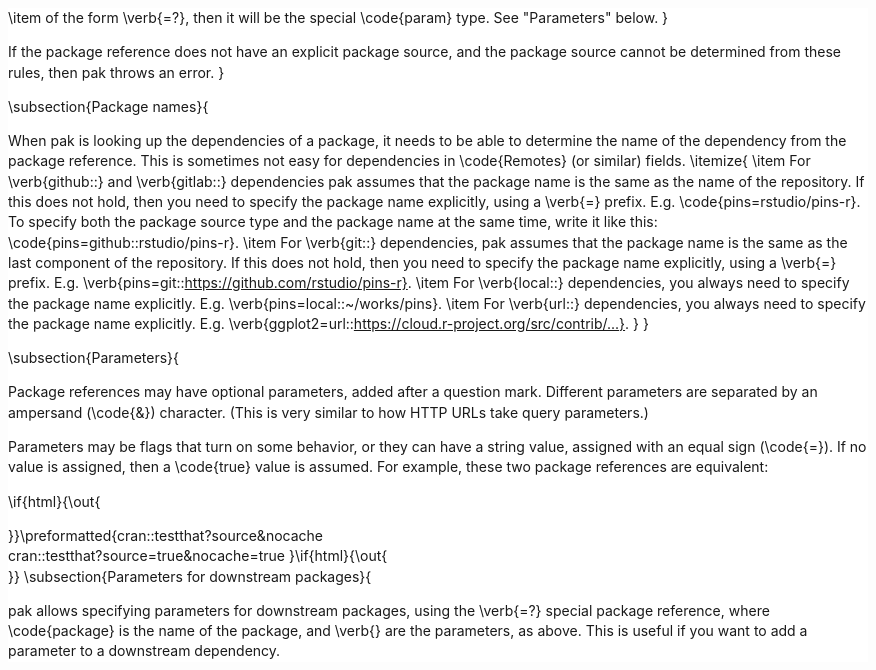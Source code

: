 \item of the form \verb{<package-name>=?<parameters>},
then it will be the special \code{param} type. See "Parameters" below.
}

If the package reference does not have an explicit package source,
and the package source cannot be determined from these rules, then
pak throws an error.
}

\subsection{Package names}{

When pak is looking up the dependencies of a package,
it needs to be able to determine the name of the dependency from the
package reference.
This is sometimes not easy for dependencies in \code{Remotes} (or similar) fields.
\itemize{
\item For \verb{github::} and \verb{gitlab::} dependencies pak assumes
that the package name is the same as the name of the repository. If this
does not hold, then you need to specify the package name explicitly, using
a \verb{<package>=} prefix. E.g. \code{pins=rstudio/pins-r}. To specify both the
package source type and the package name at the same time, write it like this:
\code{pins=github::rstudio/pins-r}.
\item For \verb{git::} dependencies, pak assumes that the package
name is the same as the last component of the repository. If this does not
hold, then you need to specify the package name explicitly, using a
\verb{<package>=} prefix. E.g. \verb{pins=git::https://github.com/rstudio/pins-r}.
\item For \verb{local::} dependencies, you always need to specify the package name
explicitly. E.g. \verb{pins=local::~/works/pins}.
\item For \verb{url::} dependencies, you always need to specify the package name
explicitly. E.g. \verb{ggplot2=url::https://cloud.r-project.org/src/contrib/...}.
}
}

\subsection{Parameters}{

Package references may have optional parameters, added after a question
mark.
Different parameters are separated by an ampersand (\code{&}) character.
(This is very similar to how HTTP URLs take query parameters.)

Parameters may be flags that turn on some behavior, or they can have a
string value, assigned with an equal sign (\code{=}).
If no value is assigned, then a \code{true} value is assumed. For example,
these two package references are equivalent:

\if{html}{\out{<div class="sourceCode">}}\preformatted{cran::testthat?source&nocache
cran::testthat?source=true&nocache=true
}\if{html}{\out{</div>}}
\subsection{Parameters for downstream packages}{

pak allows specifying parameters for downstream packages,
using the \verb{<package>=?<params>} special package reference, where \code{package} is
the name of the package, and \verb{<params>} are the parameters, as above.
This is useful if you want to add a parameter to a downstream dependency.

